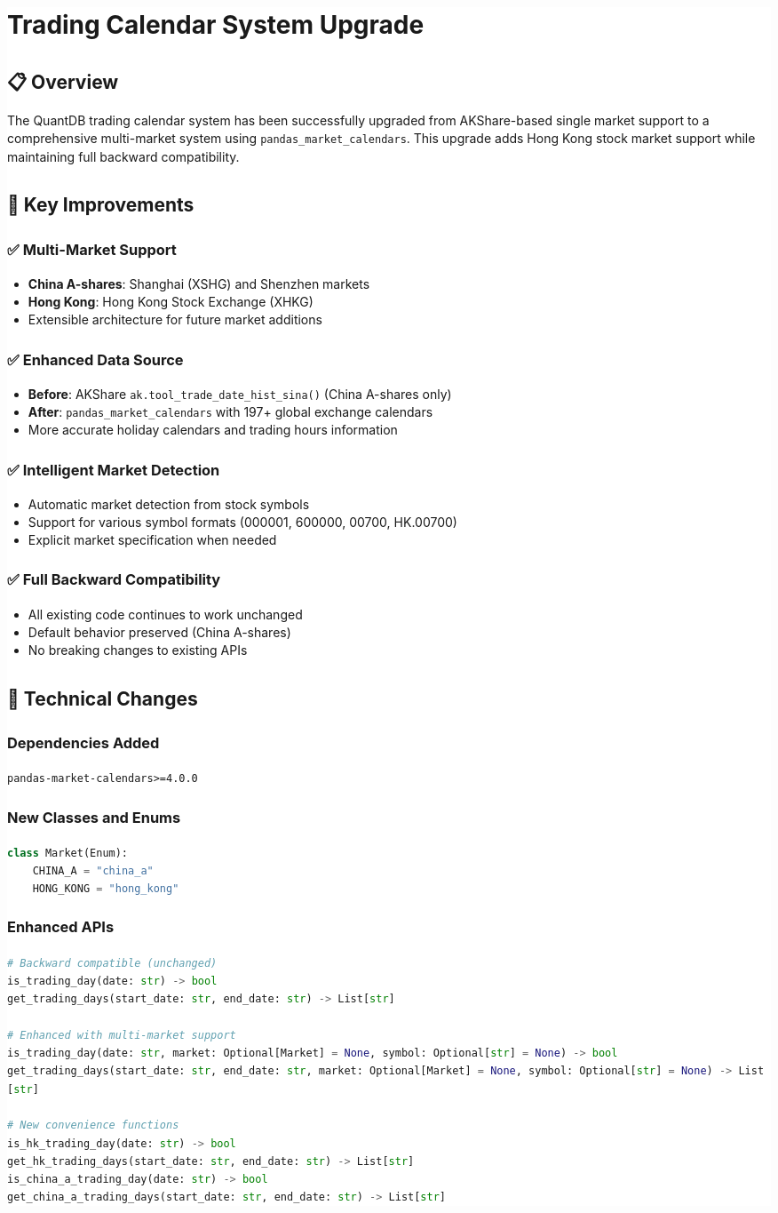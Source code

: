 # Trading Calendar System Upgrade

## 📋 Overview

The QuantDB trading calendar system has been successfully upgraded from AKShare-based single market support to a comprehensive multi-market system using `pandas_market_calendars`. This upgrade adds Hong Kong stock market support while maintaining full backward compatibility.

## 🚀 Key Improvements

### ✅ Multi-Market Support
- **China A-shares**: Shanghai (XSHG) and Shenzhen markets
- **Hong Kong**: Hong Kong Stock Exchange (XHKG)
- Extensible architecture for future market additions

### ✅ Enhanced Data Source
- **Before**: AKShare `ak.tool_trade_date_hist_sina()` (China A-shares only)
- **After**: `pandas_market_calendars` with 197+ global exchange calendars
- More accurate holiday calendars and trading hours information

### ✅ Intelligent Market Detection
- Automatic market detection from stock symbols
- Support for various symbol formats (000001, 600000, 00700, HK.00700)
- Explicit market specification when needed

### ✅ Full Backward Compatibility
- All existing code continues to work unchanged
- Default behavior preserved (China A-shares)
- No breaking changes to existing APIs

## 🔧 Technical Changes

### Dependencies Added
```
pandas-market-calendars>=4.0.0
```

### New Classes and Enums
```python
class Market(Enum):
    CHINA_A = "china_a"
    HONG_KONG = "hong_kong"
```

### Enhanced APIs
```python
# Backward compatible (unchanged)
is_trading_day(date: str) -> bool
get_trading_days(start_date: str, end_date: str) -> List[str]

# Enhanced with multi-market support
is_trading_day(date: str, market: Optional[Market] = None, symbol: Optional[str] = None) -> bool
get_trading_days(start_date: str, end_date: str, market: Optional[Market] = None, symbol: Optional[str] = None) -> List[str]

# New convenience functions
is_hk_trading_day(date: str) -> bool
get_hk_trading_days(start_date: str, end_date: str) -> List[str]
is_china_a_trading_day(date: str) -> bool
get_china_a_trading_days(start_date: str, end_date: str) -> List[str]
```